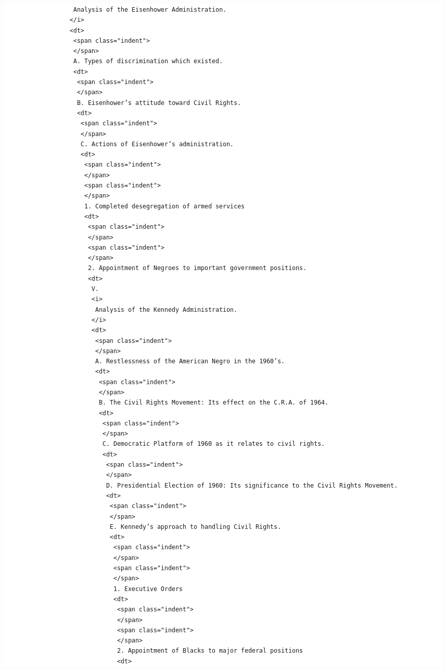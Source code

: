                        Analysis of the Eisenhower Administration.
                      </i>
                      <dt>
                       <span class="indent">
                       </span>
                       A. Types of discrimination which existed.
                       <dt>
                        <span class="indent">
                        </span>
                        B. Eisenhower’s attitude toward Civil Rights.
                        <dt>
                         <span class="indent">
                         </span>
                         C. Actions of Eisenhower’s administration.
                         <dt>
                          <span class="indent">
                          </span>
                          <span class="indent">
                          </span>
                          1. Completed desegregation of armed services
                          <dt>
                           <span class="indent">
                           </span>
                           <span class="indent">
                           </span>
                           2. Appointment of Negroes to important government positions.
                           <dt>
                            V.
                            <i>
                             Analysis of the Kennedy Administration.
                            </i>
                            <dt>
                             <span class="indent">
                             </span>
                             A. Restlessness of the American Negro in the 1960’s.
                             <dt>
                              <span class="indent">
                              </span>
                              B. The Civil Rights Movement: Its effect on the C.R.A. of 1964.
                              <dt>
                               <span class="indent">
                               </span>
                               C. Democratic Platform of 1960 as it relates to civil rights.
                               <dt>
                                <span class="indent">
                                </span>
                                D. Presidential Election of 1960: Its significance to the Civil Rights Movement.
                                <dt>
                                 <span class="indent">
                                 </span>
                                 E. Kennedy’s approach to handling Civil Rights.
                                 <dt>
                                  <span class="indent">
                                  </span>
                                  <span class="indent">
                                  </span>
                                  1. Executive Orders
                                  <dt>
                                   <span class="indent">
                                   </span>
                                   <span class="indent">
                                   </span>
                                   2. Appointment of Blacks to major federal positions
                                   <dt>